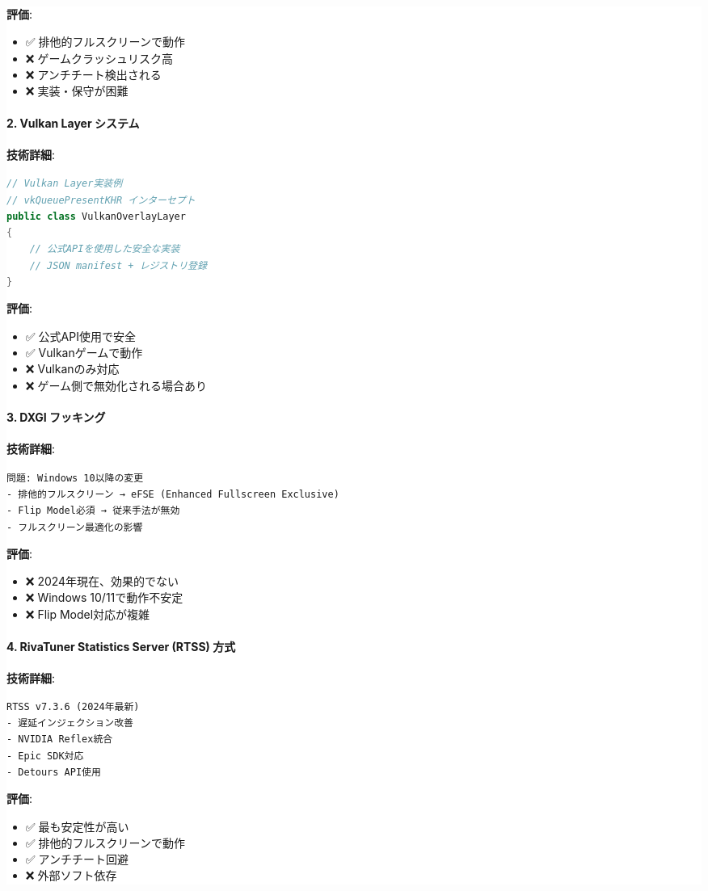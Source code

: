 **評価**:
- ✅ 排他的フルスクリーンで動作
- ❌ ゲームクラッシュリスク高
- ❌ アンチチート検出される
- ❌ 実装・保守が困難

#### 2. Vulkan Layer システム

**技術詳細**:
```csharp
// Vulkan Layer実装例
// vkQueuePresentKHR インターセプト
public class VulkanOverlayLayer
{
    // 公式APIを使用した安全な実装
    // JSON manifest + レジストリ登録
}
```

**評価**:
- ✅ 公式API使用で安全
- ✅ Vulkanゲームで動作
- ❌ Vulkanのみ対応
- ❌ ゲーム側で無効化される場合あり

#### 3. DXGI フッキング

**技術詳細**:
```
問題: Windows 10以降の変更
- 排他的フルスクリーン → eFSE (Enhanced Fullscreen Exclusive)
- Flip Model必須 → 従来手法が無効
- フルスクリーン最適化の影響
```

**評価**:
- ❌ 2024年現在、効果的でない
- ❌ Windows 10/11で動作不安定
- ❌ Flip Model対応が複雑

#### 4. RivaTuner Statistics Server (RTSS) 方式

**技術詳細**:
```
RTSS v7.3.6 (2024年最新)
- 遅延インジェクション改善
- NVIDIA Reflex統合
- Epic SDK対応
- Detours API使用
```

**評価**:
- ✅ 最も安定性が高い
- ✅ 排他的フルスクリーンで動作
- ✅ アンチチート回避
- ❌ 外部ソフト依存
